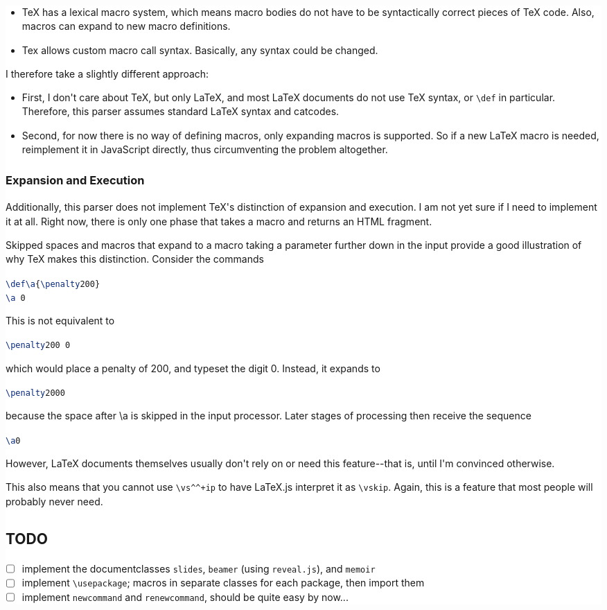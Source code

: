 - TeX has a lexical macro system, which means macro bodies do not have to be syntactically correct pieces
  of TeX code. Also, macros can expand to new macro definitions.

- Tex allows custom macro call syntax. Basically, any syntax could be changed.


I therefore take a slightly different approach:

- First, I don't care about TeX, but only LaTeX, and most LaTeX documents do not use TeX syntax, or `\def` in
  particular. Therefore, this parser assumes standard LaTeX syntax and catcodes.

- Second, for now there is no way of defining macros, only expanding macros is supported. So if a new
  LaTeX macro is needed, reimplement it in JavaScript directly, thus circumventing the problem altogether.


### Expansion and Execution

Additionally, this parser does not implement TeX's distinction of expansion and
execution. I am not yet sure if I need to implement it at all. Right now, there is only one phase that takes a macro
and returns an HTML fragment.

Skipped spaces and macros that expand to a macro taking a parameter further down in the input provide a good
illustration of why TeX makes this distinction. Consider the commands
```tex
\def\a{\penalty200}
\a 0
```
This is not equivalent to
```tex
\penalty200 0
```
which would place a penalty of 200, and typeset the digit 0. Instead, it expands to
```tex
\penalty2000
```
because the space after \a is skipped in the input processor. Later stages of processing then receive the sequence
```tex
\a0
```
However, LaTeX documents themselves usually don't rely on or need this feature--that is, until I'm convinced otherwise.

This also means that you cannot use `\vs^^+ip` to have LaTeX.js interpret it as `\vskip`. Again, this is a feature
that most people will probably never need.


## TODO

* [ ] implement the documentclasses `slides`, `beamer` (using `reveal.js`), and `memoir`
* [ ] implement `\usepackage`; macros in separate classes for each package, then import them
* [ ] implement `newcommand` and `renewcommand`, should be quite easy by now...
